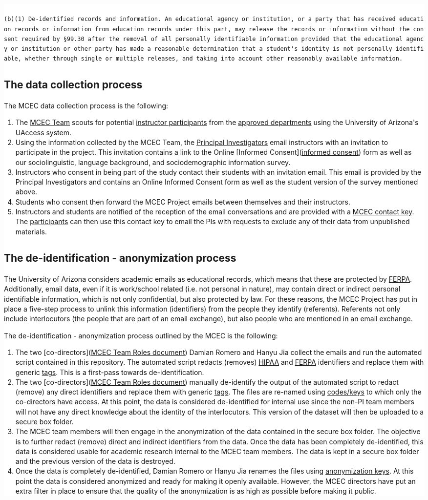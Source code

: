 ```markdown

(b)(1) De-identified records and information. An educational agency or institution, or a party that has received education records or information from education records under this part, may release the records or information without the consent required by §99.30 after the removal of all personally identifiable information provided that the educational agency or institution or other party has made a reasonable determination that a student's identity is not personally identifiable, whether through single or multiple releases, and taking into account other reasonably available information.
```

## The data collection process

The MCEC data collection process is the following:

1. The [MCEC Team](Terms-and-definitions.md#mcec-team) scouts for potential [instructor participants](Terms-and-definitions.md#instructors) from the [approved departments](MCEC-team-roles.md#participating-uarizona-departments) using the University of Arizona's UAccess system.
2. Using the information collected by the MCEC Team, the [Principal Investigators](Terms-and-definitions.md#principal-investigators) email instructors with an invitation to participate in the project. This invitation contains a link to the Online [Informed Consent]([informed consent](https://rgw.arizona.edu/compliance/human-subjects-protection-program/HSPP-forms/consent-templates)) form as well as our sociolinguistic, language background, and sociodemographic information survey.
3. Instructors who consent in being part of the study contact their students with an invitation email. This email is provided by the Principal Investigators and  contains an Online Informed Consent form as well as the student version of the survey mentioned above.
4. Students who consent then forward the MCEC Project emails between themselves and their instructors.
5. Instructors and students are notified of the reception of the email conversations and are provided with a [MCEC contact key](MCEC-keys-codes.md#mcec-contact-key). The [participants](Terms-and-definitions.md#participants) can then use this contact key to email the PIs with requests to exclude any of their data from unpublished materials.

## The de-identification - anonymization process

The University of Arizona considers academic emails as educational records, which means that these are protected by [FERPA](Terms-and-definitions.md#family-educational-rights-and-privacy-act-ferpa). Additionally, email data, even if it is work/school related (i.e. not personal in nature), may contain direct or indirect personal identifiable information, which is not only confidential, but also protected by law. For these reasons, the MCEC Project has put in place a five-step process to unlink this information (identifiers) from the people they identify (referents). Referents not only include interlocutors (the people that are part of an email exchange), but also people who are mentioned in an email exchange.

The de-identification - anonymization process outlined by the MCEC is the following:

1. The two [co-directors]([MCEC Team Roles document](./docs/MCEC-team-roles.md)) Damian Romero and Hanyu Jia collect the emails and run the automated script contained in this repository. The automated script redacts (removes) [HIPAA](docs/HIPAA-tags.md) and [FERPA](docs/MCEC-specific-tags.md) identifiers and replace them with generic [tags](#tags). This is a first-pass towards de-identification.
2. The two [co-directors]([MCEC Team Roles document](MCEC-team-roles.md)) manually de-identify the output of the automated script to redact (remove) any direct identifiers and replace them with generic [tags](#tags). The files are re-named using [codes/keys](MCEC-keys-codes.md) to which only the co-directors have access. At this point, the data is considered de-identified for internal use since the non-PI team members will not have any direct knowledge about the identity of the interlocutors. This version of the dataset will then be uploaded to a secure box folder.
3. The MCEC team members will then engage in the anonymization of the data contained in the secure box folder. The objective is to further redact (remove) direct and indirect identifiers from the data. Once the data has been completely de-identified, this data is considered usable for academic research internal to the MCEC team members. The data is kept in a secure box folder and the previous version of the data is destroyed.
4. Once the data is completely de-identified, Damian Romero or Hanyu Jia renames the files using [anonymization keys](#mcec-codeskeys). At this point the data is considered anonymized and ready for making it openly available. However, the MCEC directors have put an extra filter in place to ensure that the quality of the anonymization is as high as possible before making it public.